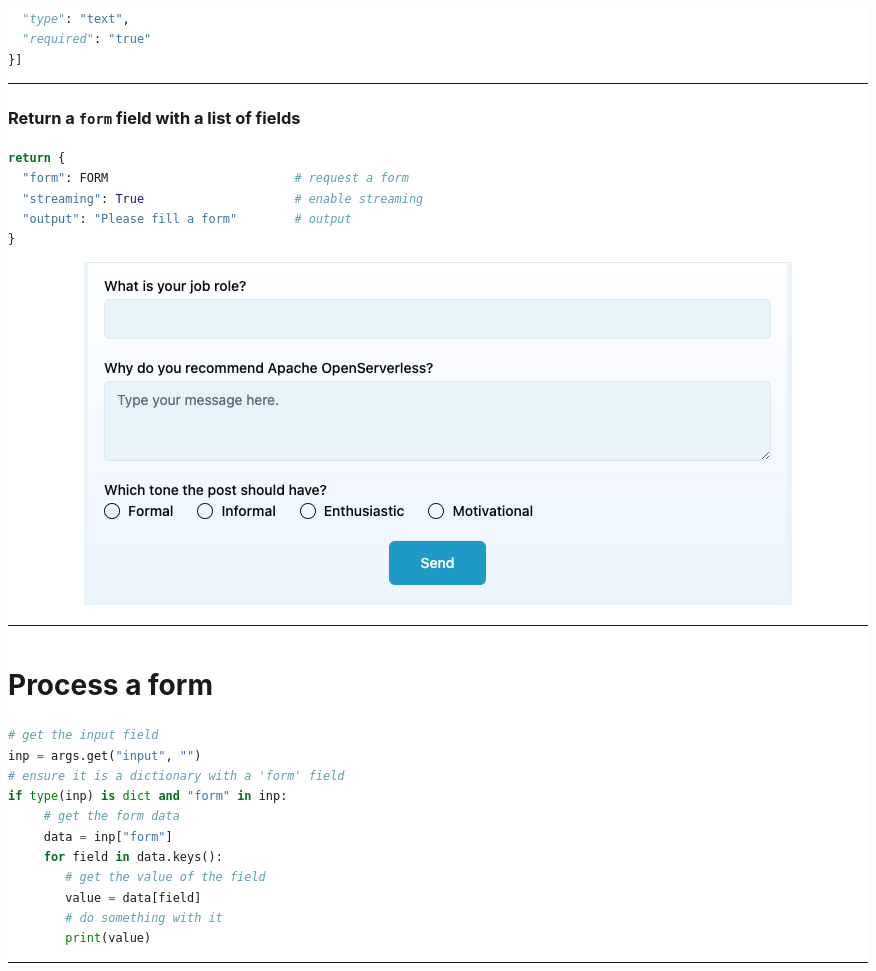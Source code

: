 ```python
  "type": "text",
  "required": "true"
}]
```

---

### Return a `form` field with a list of fields

```python
return {
  "form": FORM                          # request a form 
  "streaming": True                     # enable streaming
  "output": "Please fill a form"        # output
}
```
<center>
<img  src="3-form/form.png">
</center>

---

# Process a form

```python
# get the input field
inp = args.get("input", "")
# ensure it is a dictionary with a 'form' field
if type(inp) is dict and "form" in inp:
     # get the form data
     data = inp["form"]
     for field in data.keys():
        # get the value of the field
        value = data[field]
        # do something with it
        print(value)
```

---
